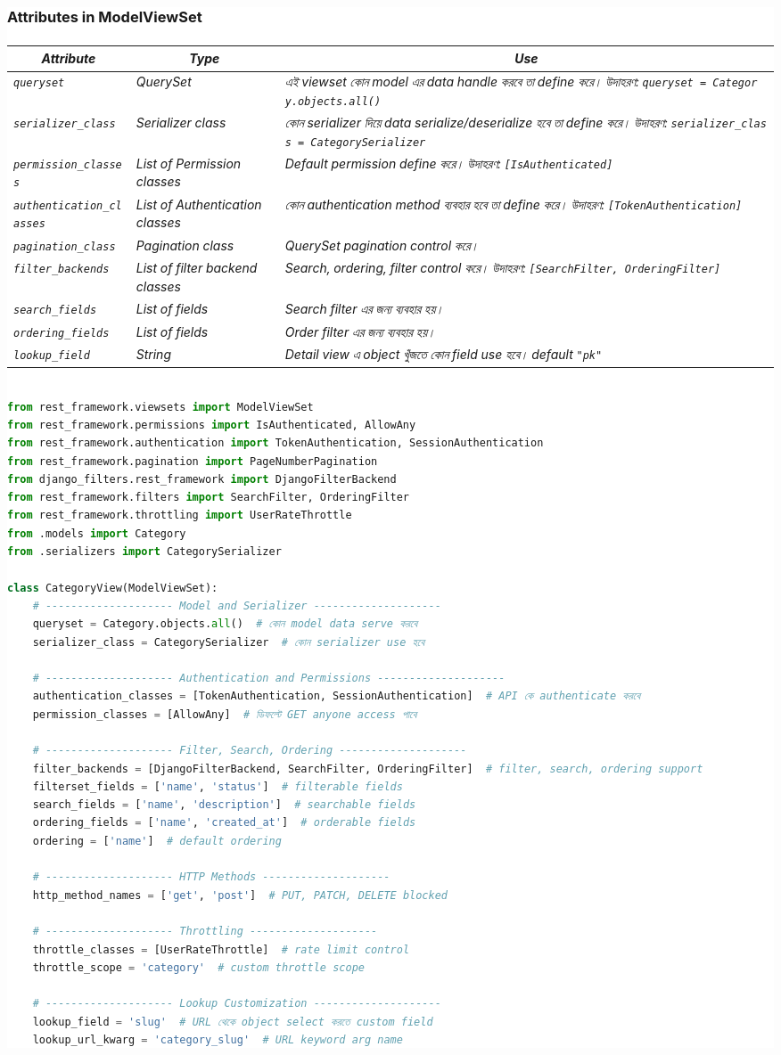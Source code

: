 ### Attributes in ModelViewSet

<h6>

| Attribute                | Type                           | Use                                                                                                               |
| ------------------------ | ------------------------------ | ----------------------------------------------------------------------------------------------------------------- |
| `queryset`               | QuerySet                       | এই viewset কোন model এর data handle করবে তা define করে। উদাহরণ: `queryset = Category.objects.all()`               |
| `serializer_class`       | Serializer class               | কোন serializer দিয়ে data serialize/deserialize হবে তা define করে। উদাহরণ: `serializer_class = CategorySerializer` |
| `permission_classes`     | List of Permission classes     | Default permission define করে। উদাহরণ: `[IsAuthenticated]`                                                        |
| `authentication_classes` | List of Authentication classes | কোন authentication method ব্যবহার হবে তা define করে। উদাহরণ: `[TokenAuthentication]`                              |
| `pagination_class`       | Pagination class               | QuerySet pagination control করে।                                                                                  |
| `filter_backends`        | List of filter backend classes | Search, ordering, filter control করে। উদাহরণ: `[SearchFilter, OrderingFilter]`                                    |
| `search_fields`          | List of fields                 | Search filter এর জন্য ব্যবহার হয়।                                                                                 |
| `ordering_fields`        | List of fields                 | Order filter এর জন্য ব্যবহার হয়।                                                                                  |
| `lookup_field`           | String                         | Detail view এ object খুঁজতে কোন field use হবে। default `"pk"`                                                     |

</h6>

```py
from rest_framework.viewsets import ModelViewSet
from rest_framework.permissions import IsAuthenticated, AllowAny
from rest_framework.authentication import TokenAuthentication, SessionAuthentication
from rest_framework.pagination import PageNumberPagination
from django_filters.rest_framework import DjangoFilterBackend
from rest_framework.filters import SearchFilter, OrderingFilter
from rest_framework.throttling import UserRateThrottle
from .models import Category
from .serializers import CategorySerializer
 
class CategoryView(ModelViewSet):
    # -------------------- Model and Serializer --------------------
    queryset = Category.objects.all()  # কোন model data serve করবে
    serializer_class = CategorySerializer  # কোন serializer use হবে

    # -------------------- Authentication and Permissions --------------------
    authentication_classes = [TokenAuthentication, SessionAuthentication]  # API কে authenticate করবে
    permission_classes = [AllowAny]  # ডিফল্টে GET anyone access পাবে

    # -------------------- Filter, Search, Ordering --------------------
    filter_backends = [DjangoFilterBackend, SearchFilter, OrderingFilter]  # filter, search, ordering support
    filterset_fields = ['name', 'status']  # filterable fields
    search_fields = ['name', 'description']  # searchable fields
    ordering_fields = ['name', 'created_at']  # orderable fields
    ordering = ['name']  # default ordering

    # -------------------- HTTP Methods --------------------
    http_method_names = ['get', 'post']  # PUT, PATCH, DELETE blocked

    # -------------------- Throttling --------------------
    throttle_classes = [UserRateThrottle]  # rate limit control
    throttle_scope = 'category'  # custom throttle scope

    # -------------------- Lookup Customization --------------------
    lookup_field = 'slug'  # URL থেকে object select করতে custom field
    lookup_url_kwarg = 'category_slug'  # URL keyword arg name
```
